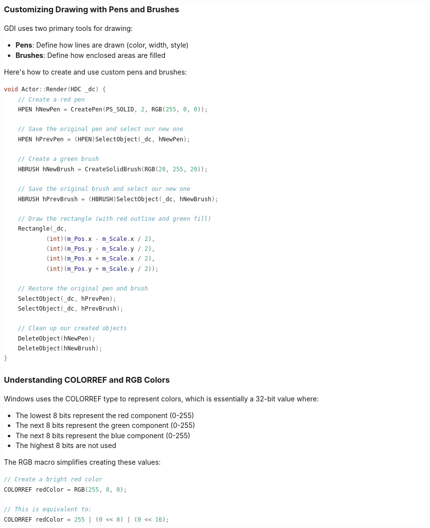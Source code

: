 ### Customizing Drawing with Pens and Brushes

GDI uses two primary tools for drawing:
- **Pens**: Define how lines are drawn (color, width, style)
- **Brushes**: Define how enclosed areas are filled

Here's how to create and use custom pens and brushes:

```cpp
void Actor::Render(HDC _dc) {
    // Create a red pen
    HPEN hNewPen = CreatePen(PS_SOLID, 2, RGB(255, 0, 0));
    
    // Save the original pen and select our new one
    HPEN hPrevPen = (HPEN)SelectObject(_dc, hNewPen);
    
    // Create a green brush
    HBRUSH hNewBrush = CreateSolidBrush(RGB(20, 255, 20));
    
    // Save the original brush and select our new one
    HBRUSH hPrevBrush = (HBRUSH)SelectObject(_dc, hNewBrush);
    
    // Draw the rectangle (with red outline and green fill)
    Rectangle(_dc, 
            (int)(m_Pos.x - m_Scale.x / 2), 
            (int)(m_Pos.y - m_Scale.y / 2),
            (int)(m_Pos.x + m_Scale.x / 2), 
            (int)(m_Pos.y + m_Scale.y / 2));
    
    // Restore the original pen and brush
    SelectObject(_dc, hPrevPen);
    SelectObject(_dc, hPrevBrush);
    
    // Clean up our created objects
    DeleteObject(hNewPen);
    DeleteObject(hNewBrush);
}
```

### Understanding COLORREF and RGB Colors

Windows uses the COLORREF type to represent colors, which is essentially a 32-bit value where:
- The lowest 8 bits represent the red component (0-255)
- The next 8 bits represent the green component (0-255)
- The next 8 bits represent the blue component (0-255)
- The highest 8 bits are not used

The RGB macro simplifies creating these values:

```cpp
// Create a bright red color
COLORREF redColor = RGB(255, 0, 0);

// This is equivalent to:
COLORREF redColor = 255 | (0 << 8) | (0 << 16);
```
